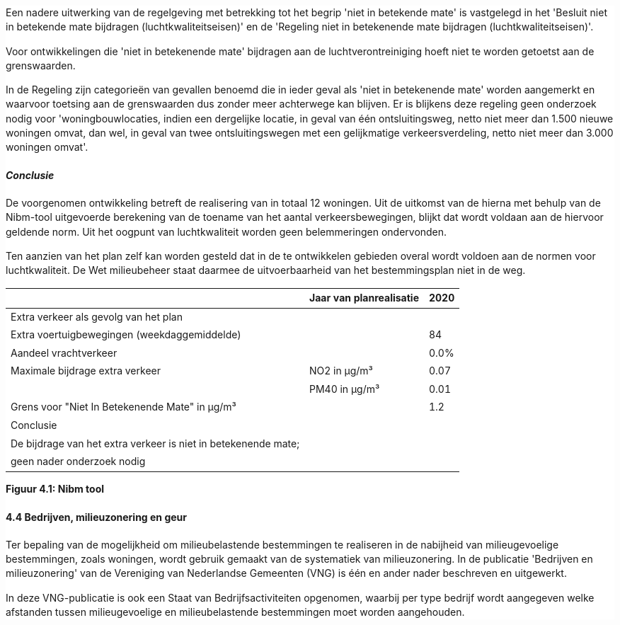 Een nadere uitwerking van de regelgeving met betrekking tot het begrip 'niet in betekende mate' is vastgelegd in het 'Besluit niet in betekende mate bijdragen (luchtkwaliteitseisen)' en de 'Regeling niet in betekenende mate bijdragen (luchtkwaliteitseisen)'.

Voor ontwikkelingen die 'niet in betekenende mate' bijdragen aan de luchtverontreiniging hoeft niet te worden getoetst aan de grenswaarden.

In de Regeling zijn categorieën van gevallen benoemd die in ieder geval als 'niet in betekenende mate' worden aangemerkt en waarvoor toetsing aan de grenswaarden dus zonder meer achterwege kan blijven. Er is blijkens deze regeling geen onderzoek nodig voor 'woningbouwlocaties, indien een dergelijke locatie, in geval van één ontsluitingsweg, netto niet meer dan 1.500 nieuwe woningen omvat, dan wel, in geval van twee ontsluitingswegen met een gelijkmatige verkeersverdeling, netto niet meer dan 3.000 woningen omvat'.

#### *Conclusie*

De voorgenomen ontwikkeling betreft de realisering van in totaal 12 woningen. Uit de uitkomst van de hierna met behulp van de Nibm-tool uitgevoerde berekening van de toename van het aantal verkeersbewegingen, blijkt dat wordt voldaan aan de hiervoor geldende norm. Uit het oogpunt van luchtkwaliteit worden geen belemmeringen ondervonden.

Ten aanzien van het plan zelf kan worden gesteld dat in de te ontwikkelen gebieden overal wordt voldoen aan de normen voor luchtkwaliteit. De Wet milieubeheer staat daarmee de uitvoerbaarheid van het bestemmingsplan niet in de weg.

|                                                                | Jaar van planrealisatie | 2020 |
|----------------------------------------------------------------|-------------------------|------|
| Extra verkeer als gevolg van het plan                          |                         |      |
| Extra voertuigbewegingen (weekdaggemiddelde)                   |                         | 84   |
| Aandeel vrachtverkeer                                          |                         | 0.0% |
| Maximale bijdrage extra verkeer                                | NO2 in µg/m³            | 0.07 |
|                                                                | PM40 in µg/m³           | 0.01 |
| Grens voor "Niet In Betekenende Mate" in µg/m³                 |                         | 1.2  |
| Conclusie                                                      |                         |      |
| De bijdrage van het extra verkeer is niet in betekenende mate; |                         |      |
| geen nader onderzoek nodig                                     |                         |      |

**Figuur 4.1: Nibm tool**

#### **4.4 Bedrijven, milieuzonering en geur**

Ter bepaling van de mogelijkheid om milieubelastende bestemmingen te realiseren in de nabijheid van milieugevoelige bestemmingen, zoals woningen, wordt gebruik gemaakt van de systematiek van milieuzonering. In de publicatie 'Bedrijven en milieuzonering' van de Vereniging van Nederlandse Gemeenten (VNG) is één en ander nader beschreven en uitgewerkt.

In deze VNG-publicatie is ook een Staat van Bedrijfsactiviteiten opgenomen, waarbij per type bedrijf wordt aangegeven welke afstanden tussen milieugevoelige en milieubelastende bestemmingen moet worden aangehouden.
